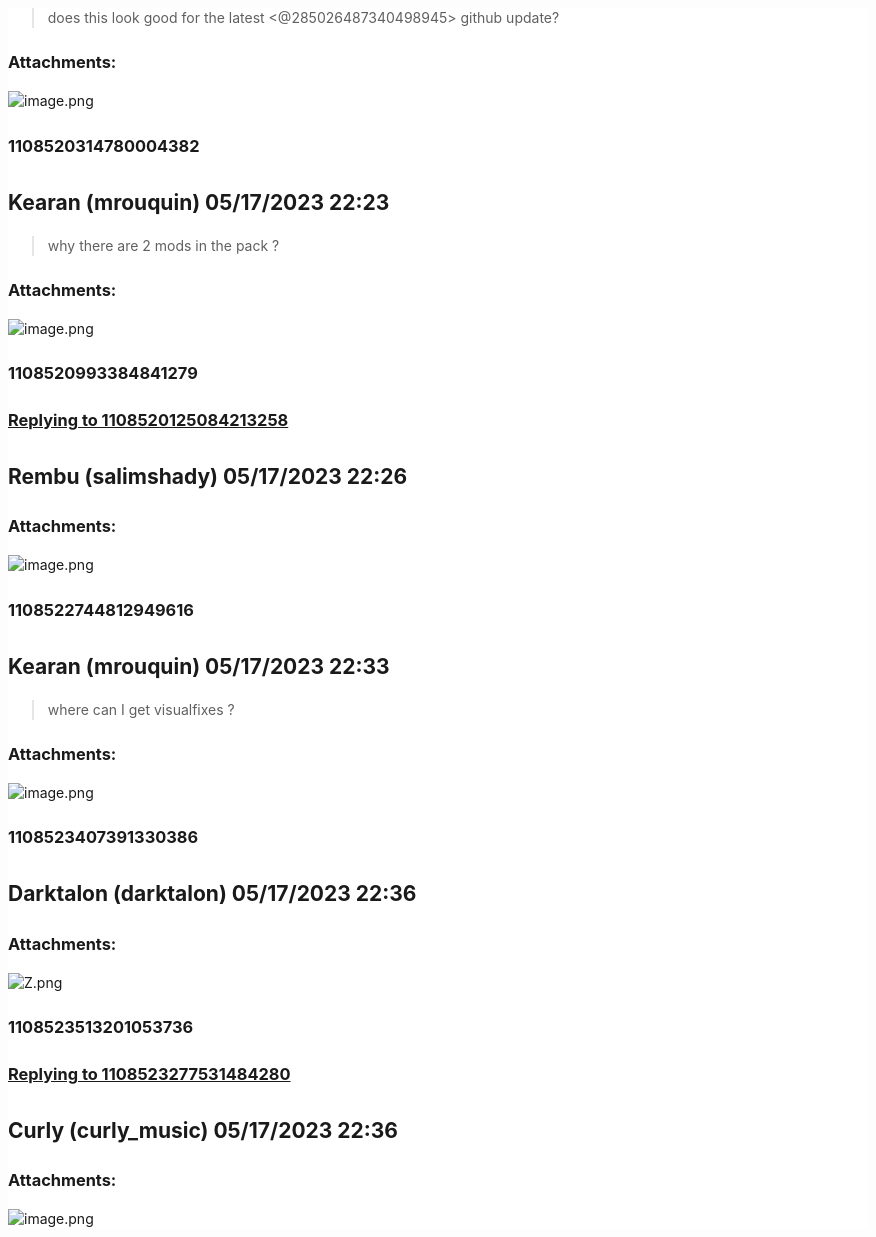 > does this look good for the latest <@285026487340498945> github update?
### Attachments: 
![image.png](https://yuzudiscordbackup.s3.us-west-2.amazonaws.com/files-game-mods/1108520094742610020_image.png)

### 1108520314780004382
## Kearan (mrouquin) 05/17/2023 22:23 

> why there are 2 mods in the pack ?
### Attachments: 
![image.png](https://yuzudiscordbackup.s3.us-west-2.amazonaws.com/files-game-mods/1108520314780004382_image.png)

### 1108520993384841279
### [Replying to 1108520125084213258](#1108520125084213258)
## Rembu (salimshady) 05/17/2023 22:26 

> 
### Attachments: 
![image.png](https://yuzudiscordbackup.s3.us-west-2.amazonaws.com/files-game-mods/1108520993384841279_image.png)

### 1108522744812949616
## Kearan (mrouquin) 05/17/2023 22:33 

> where can I get visualfixes ?
### Attachments: 
![image.png](https://yuzudiscordbackup.s3.us-west-2.amazonaws.com/files-game-mods/1108522744812949616_image.png)

### 1108523407391330386
## Darktalon (darktalon) 05/17/2023 22:36 

> 
### Attachments: 
![Z.png](https://yuzudiscordbackup.s3.us-west-2.amazonaws.com/files-game-mods/1108523407391330386_Z.png)

### 1108523513201053736
### [Replying to 1108523277531484280](#1108523277531484280)
## Curly (curly_music) 05/17/2023 22:36 

> 
### Attachments: 
![image.png](https://yuzudiscordbackup.s3.us-west-2.amazonaws.com/files-game-mods/1108523513201053736_image.png)
